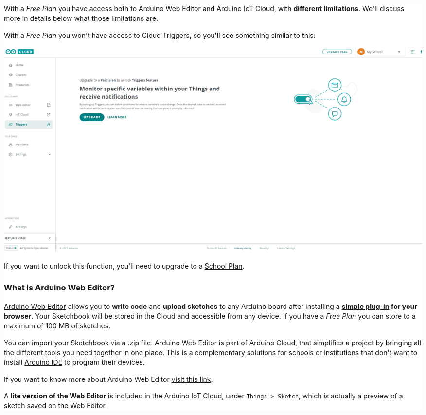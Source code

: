 With a *Free* *Plan* you have access both to Arduino Web Editor and Arduino IoT Cloud, with **different limitations**. We'll discuss more in details below what those limitations are.

With a *Free Plan* you won't have access to Cloud Triggers, so you'll see something similar to this:

![Triggers with a free plan](assets/triggers-free-plan.PNG "Triggers Cloud feature")

If you want to unlock this function, you'll need to upgrade to a [School Plan](https://digital-store.arduino.cc/education/purchase).

### What is Arduino Web Editor?

[Arduino Web Editor](http://create.arduino.cc/editor) allows you to **write code** and **upload sketches** to any Arduino board after installing a **[simple plug-in](https://create.arduino.cc/getting-started/plugin/welcome) for your browser**. Your Sketchbook will be stored in the Cloud and accessible from any device. If you have a *Free Plan* you can store to a maximum of 100 MB of sketches.

You can import your Sketchbook via a .zip file. Arduino Web Editor is part of Arduino Cloud, that simplifies a project by bringing all the different tools you need together in one place. This is a complementary solutions for schools or institutions that don't want to install [Arduino IDE](https://www.arduino.cc/en/software) to program their devices.

If you want to know more about Arduino Web Editor [visit this link](https://docs.arduino.cc/arduino-cloud/getting-started/getting-started-web-editor).

A **lite version of the Web Editor** is included in the Arduino IoT Cloud, under `Things > Sketch`, which is actually a preview of a sketch saved on the Web Editor. 
